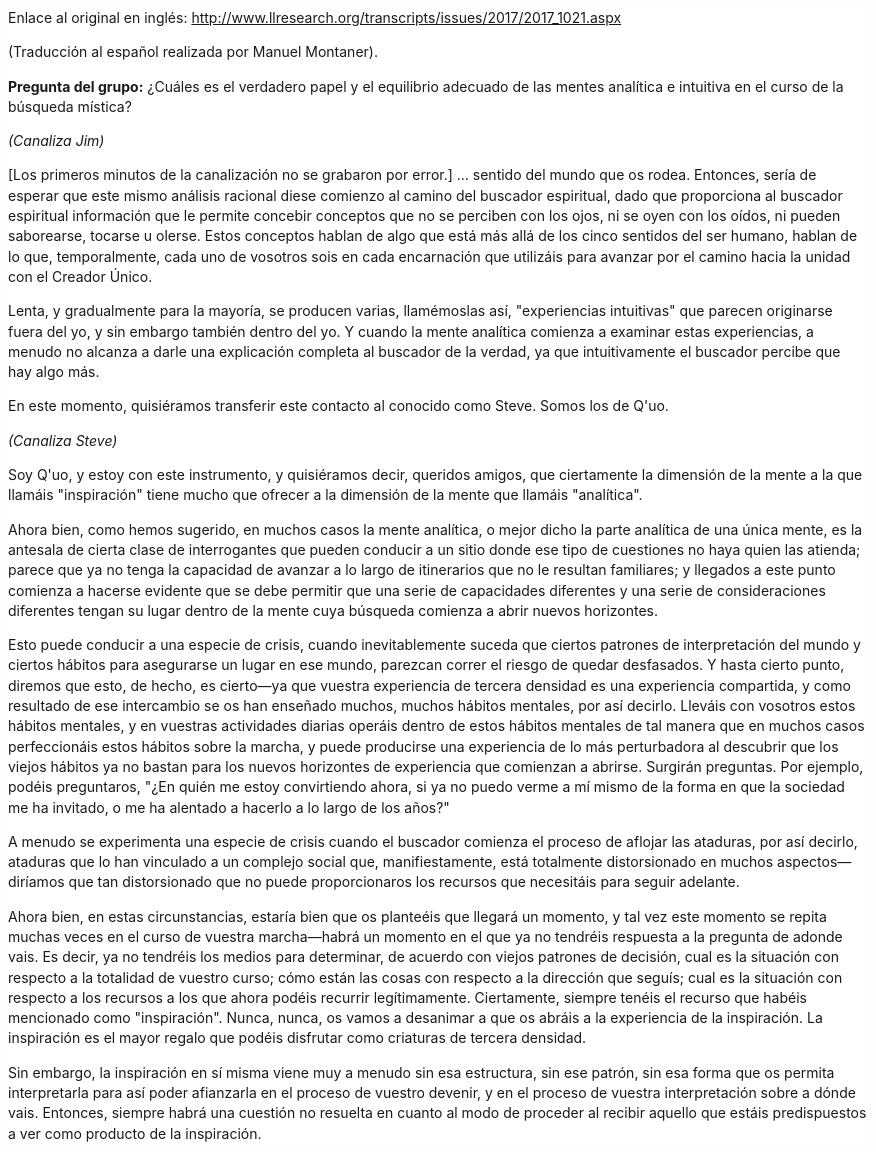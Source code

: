 <p>Enlace al original en inglés: <a href="http://www.llresearch.org/transcripts/issues/2017/2017_1021.aspx">http://www.llresearch.org/transcripts/issues/2017/2017_1021.aspx</a></p>

<p> (Traducción al español realizada por Manuel Montaner).</p>


<p><strong>Pregunta del grupo:</strong> ¿Cuáles es el verdadero papel y el equilibrio adecuado de las mentes analítica e intuitiva en el curso de la búsqueda mística?</p>
<p><em>(Canaliza Jim)</em></p>
<p>[Los primeros minutos de la canalización no se grabaron por error.] ... sentido del mundo que os rodea. Entonces, sería de esperar que este mismo análisis racional diese comienzo al camino del buscador espiritual, dado que proporciona al buscador espiritual información que le permite concebir conceptos que no se perciben con los ojos, ni se oyen con los oídos, ni pueden saborearse, tocarse  u olerse. Estos conceptos hablan de algo que está más allá de los cinco sentidos del ser humano, hablan de lo que, temporalmente, cada uno de vosotros sois en cada encarnación que utilizáis para avanzar por el camino hacia la unidad con el Creador Único.</p>
<p>Lenta, y gradualmente para la mayoría, se producen varias, llamémoslas así, "experiencias intuitivas" que parecen originarse fuera del yo, y sin embargo también dentro del yo. Y cuando la mente analítica comienza a examinar estas experiencias, a menudo no alcanza a darle una explicación completa al buscador de la verdad, ya que intuitivamente el buscador percibe que hay algo más.</p>
<p>En este momento, quisiéramos transferir este contacto al conocido como Steve. Somos los de Q'uo.</p>
<p><em>(Canaliza Steve)</em></p>
<p>Soy Q'uo, y estoy con este instrumento, y quisiéramos decir, queridos amigos, que ciertamente la dimensión de la mente a la que llamáis "inspiración" tiene mucho que ofrecer a la dimensión de la mente que llamáis "analítica".</p>
<p>Ahora bien, como hemos sugerido, en muchos casos la mente analítica, o mejor dicho la parte analítica de una única mente, es la antesala de cierta clase de interrogantes que pueden conducir a un sitio donde ese tipo de cuestiones no haya quien las atienda; parece que ya no tenga la capacidad de avanzar a lo largo de itinerarios que no le resultan familiares; y llegados a este punto comienza a hacerse evidente que se debe permitir que una serie de capacidades diferentes y una serie de consideraciones diferentes tengan su lugar dentro de la mente cuya búsqueda comienza a abrir nuevos horizontes.</p>
<p>Esto puede conducir a una especie de crisis, cuando inevitablemente suceda que ciertos patrones de interpretación del mundo y ciertos hábitos para asegurarse un lugar en ese mundo, parezcan correr el riesgo de quedar desfasados. Y hasta cierto punto, diremos que esto, de hecho, es cierto—ya que vuestra experiencia de tercera densidad es una experiencia compartida, y como resultado de ese intercambio se os han enseñado muchos, muchos hábitos mentales, por así decirlo. Lleváis con vosotros estos hábitos mentales, y en vuestras actividades diarias operáis dentro de estos hábitos mentales de tal manera que en muchos casos perfeccionáis estos hábitos sobre la marcha, y puede producirse una experiencia de lo más perturbadora al descubrir que los viejos hábitos ya no bastan para los nuevos horizontes de experiencia que comienzan a abrirse. Surgirán preguntas. Por ejemplo, podéis preguntaros, "¿En quién me estoy convirtiendo ahora, si ya no puedo verme a mí mismo de la forma en que la sociedad me ha invitado, o me ha alentado a hacerlo a lo largo de los años?"</p>
<p>A menudo se experimenta una especie de crisis cuando el buscador comienza el proceso de aflojar las ataduras, por así decirlo, ataduras que lo han vinculado a un complejo social que, manifiestamente, está totalmente distorsionado en muchos aspectos—diríamos que tan  distorsionado que no puede proporcionaros los recursos que necesitáis para seguir adelante.</p>
<p>Ahora bien, en estas circunstancias, estaría bien que os planteéis que llegará un momento, y tal vez este momento se repita muchas veces en el curso de vuestra marcha—habrá un momento en el que ya no tendréis respuesta a la pregunta de adonde vais. Es decir, ya no tendréis los medios para determinar, de acuerdo con viejos patrones de decisión, cual es la situación con respecto a la totalidad de vuestro curso; cómo están las cosas con respecto a la dirección que seguís; cual es la situación con respecto a los recursos a los que ahora podéis recurrir legítimamente. Ciertamente, siempre tenéis el recurso que habéis mencionado como "inspiración". Nunca, nunca, os vamos a desanimar a que os abráis a la experiencia de  la inspiración. La inspiración es el mayor regalo que podéis disfrutar como criaturas de tercera densidad.</p>
<p>Sin embargo, la inspiración en sí misma viene muy a menudo sin esa estructura, sin ese patrón, sin esa forma que os permita interpretarla para así poder afianzarla en el proceso de vuestro devenir, y en el proceso de vuestra interpretación sobre a dónde vais. Entonces, siempre habrá una cuestión no resuelta en cuanto al modo de proceder al recibir aquello que estáis predispuestos a ver como producto de la inspiración.</p>
